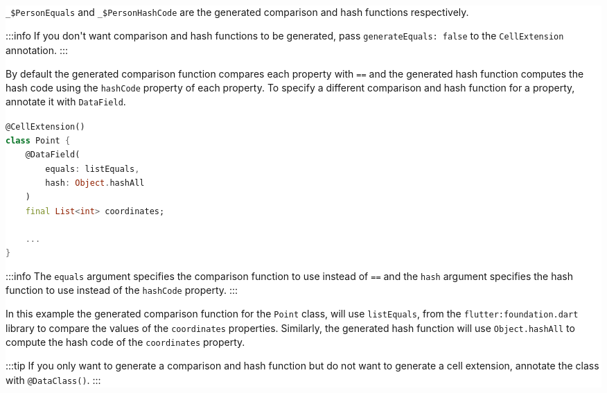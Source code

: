`_$PersonEquals` and `_$PersonHashCode` are the generated comparison
and hash functions respectively.

:::info
If you don't want comparison and hash functions to be generated, pass
`generateEquals: false` to the `CellExtension` annotation.
:::

By default the generated comparison function compares each property
with `==` and the generated hash function computes the hash code
using the `hashCode` property of each property. To specify a different
comparison and hash function for a property, annotate it with
`DataField`.

```dart
@CellExtension()
class Point {
    @DataField(
        equals: listEquals,
        hash: Object.hashAll
    )
    final List<int> coordinates;
    
    ...
}
```

:::info
The `equals` argument specifies the comparison function to use instead
of `==` and the `hash` argument specifies the hash function to use
instead of the `hashCode` property.
:::

In this example the generated comparison function for the `Point`
class, will use `listEquals`, from the `flutter:foundation.dart`
library to compare the values of the `coordinates`
properties. Similarly, the generated hash function will use
`Object.hashAll` to compute the hash code of the `coordinates`
property.

:::tip
If you only want to generate a comparison and hash function but do not
want to generate a cell extension, annotate the class with
`@DataClass()`.
:::
